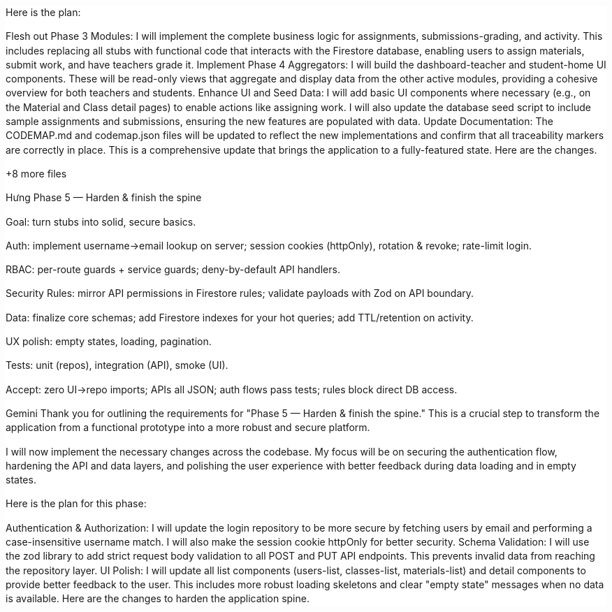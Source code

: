 Here is the plan:

Flesh out Phase 3 Modules: I will implement the complete business logic for assignments, submissions-grading, and activity. This includes replacing all stubs with functional code that interacts with the Firestore database, enabling users to assign materials, submit work, and have teachers grade it.
Implement Phase 4 Aggregators: I will build the dashboard-teacher and student-home UI components. These will be read-only views that aggregate and display data from the other active modules, providing a cohesive overview for both teachers and students.
Enhance UI and Seed Data: I will add basic UI components where necessary (e.g., on the Material and Class detail pages) to enable actions like assigning work. I will also update the database seed script to include sample assignments and submissions, ensuring the new features are populated with data.
Update Documentation: The CODEMAP.md and codemap.json files will be updated to reflect the new implementations and confirm that all traceability markers are correctly in place.
This is a comprehensive update that brings the application to a fully-featured state. Here are the changes.

+8 more files


Hưng
Phase 5 — Harden & finish the spine

Goal: turn stubs into solid, secure basics.

Auth: implement username→email lookup on server; session cookies (httpOnly), rotation & revoke; rate-limit login.

RBAC: per-route guards + service guards; deny-by-default API handlers.

Security Rules: mirror API permissions in Firestore rules; validate payloads with Zod on API boundary.

Data: finalize core schemas; add Firestore indexes for your hot queries; add TTL/retention on activity.

UX polish: empty states, loading, pagination.

Tests: unit (repos), integration (API), smoke (UI).

Accept: zero UI→repo imports; APIs all JSON; auth flows pass tests; rules block direct DB access.

Gemini
Thank you for outlining the requirements for "Phase 5 — Harden & finish the spine." This is a crucial step to transform the application from a functional prototype into a more robust and secure platform.

I will now implement the necessary changes across the codebase. My focus will be on securing the authentication flow, hardening the API and data layers, and polishing the user experience with better feedback during data loading and in empty states.

Here is the plan for this phase:

Authentication & Authorization: I will update the login repository to be more secure by fetching users by email and performing a case-insensitive username match. I will also make the session cookie httpOnly for better security.
Schema Validation: I will use the zod library to add strict request body validation to all POST and PUT API endpoints. This prevents invalid data from reaching the repository layer.
UI Polish: I will update all list components (users-list, classes-list, materials-list) and detail components to provide better feedback to the user. This includes more robust loading skeletons and clear "empty state" messages when no data is available.
Here are the changes to harden the application spine.
